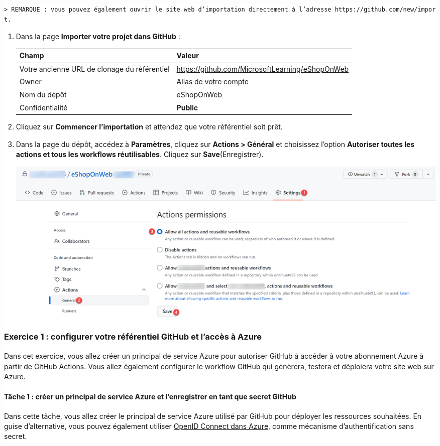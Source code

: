     > REMARQUE : vous pouvez également ouvrir le site web d’importation directement à l’adresse https://github.com/new/import.

1. Dans la page **Importer votre projet dans GitHub** :
    
    | Champ | Valeur |
    | --- | --- |
    | Votre ancienne URL de clonage du référentiel| https://github.com/MicrosoftLearning/eShopOnWeb |
    | Owner | Alias de votre compte |
    | Nom du dépôt | eShopOnWeb |
    | Confidentialité | **Public** | 

1. Cliquez sur **Commencer l’importation** et attendez que votre référentiel soit prêt.

1. Dans la page du dépôt, accédez à **Paramètres**, cliquez sur **Actions > Général** et choisissez l’option **Autoriser toutes les actions et tous les workflows réutilisables**. Cliquez sur **Save**(Enregistrer).

    ![Activer GitHub Actions](images/enable-actions.png)


### Exercice 1 : configurer votre référentiel GitHub et l’accès à Azure

Dans cet exercice, vous allez créer un principal de service Azure pour autoriser GitHub à accéder à votre abonnement Azure à partir de GitHub Actions. Vous allez également configurer le workflow GitHub qui génèrera, testera et déploiera votre site web sur Azure. 

#### Tâche 1 : créer un principal de service Azure et l’enregistrer en tant que secret GitHub

Dans cette tâche, vous allez créer le principal de service Azure utilisé par GitHub pour déployer les ressources souhaitées. En guise d’alternative, vous pouvez également utiliser [OpenID Connect dans Azure](https://docs.github.com/actions/deployment/security-hardening-your-deployments/configuring-openid-connect-in-azure), comme mécanisme d’authentification sans secret.
